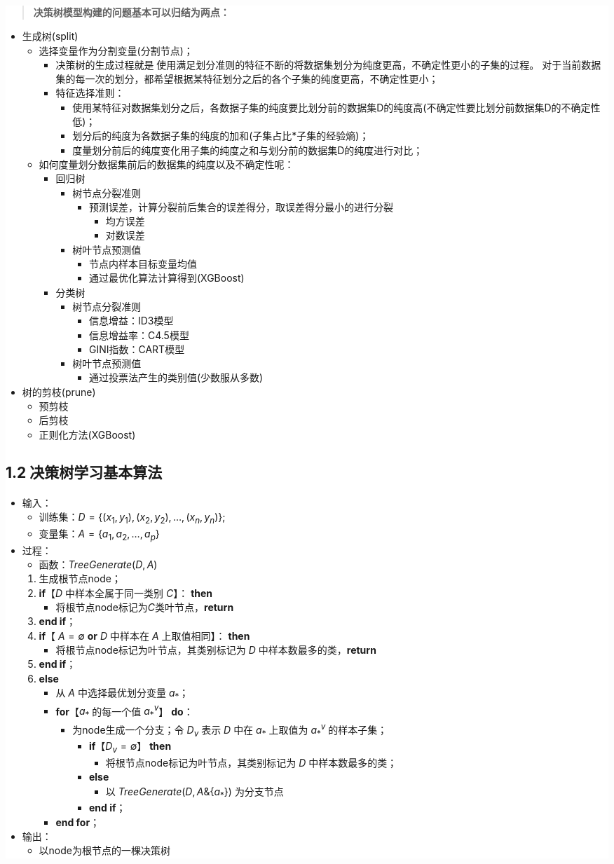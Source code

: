 > **决策树模型构建的问题基本可以归结为两点：**


* 生成树(split)
    - 选择变量作为分割变量(分割节点)；
        - 决策树的生成过程就是 使用满足划分准则的特征不断的将数据集划分为纯度更高，不确定性更小的子集的过程。
对于当前数据集的每一次的划分，都希望根据某特征划分之后的各个子集的纯度更高，不确定性更小；
        - 特征选择准则：
            - 使用某特征对数据集划分之后，各数据子集的纯度要比划分前的数据集D的纯度高(不确定性要比划分前数据集D的不确定性低)；
            - 划分后的纯度为各数据子集的纯度的加和(子集占比\*子集的经验熵)；
            - 度量划分前后的纯度变化用子集的纯度之和与划分前的数据集D的纯度进行对比；
    - 如何度量划分数据集前后的数据集的纯度以及不确定性呢： 
        - 回归树
            - 树节点分裂准则
                - 预测误差，计算分裂前后集合的误差得分，取误差得分最小的进行分裂
                    - 均方误差
                    - 对数误差 
            - 树叶节点预测值
                - 节点内样本目标变量均值
                - 通过最优化算法计算得到(XGBoost)
        - 分类树
            - 树节点分裂准则
                - 信息增益：ID3模型
                - 信息增益率：C4.5模型
                - GINI指数：CART模型
            - 树叶节点预测值
                - 通过投票法产生的类别值(少数服从多数)
* 树的剪枝(prune)
    - 预剪枝
    - 后剪枝
    - 正则化方法(XGBoost)

## 1.2 决策树学习基本算法

> 
* 输入：
    - 训练集：$D=\{(x_{1}, y_{1}),(x_{2}, y_{2}),\ldots,(x_{n}, y_{n})\};$
    - 变量集：$A=\{a_{1}, a_{2},\ldots,a_{p}\}$ 
* 过程：
    - 函数：$TreeGenerate(D, A)$
    1. 生成根节点node；
    2. **if**【$D$ 中样本全属于同一类别 $C$】： **then**
        - 将根节点node标记为$C$类叶节点，**return**
    4. **end if**；
    5. **if**【 $A=\emptyset$ **or** $D$ 中样本在 $A$ 上取值相同】： **then**
        - 将根节点node标记为叶节点，其类别标记为 $D$ 中样本数最多的类，**return**
    7. **end if**；
    8. **else**
        - 从 $A$ 中选择最优划分变量 $a_{*}$；
        - **for**【$a_{*}$ 的每一个值 $a_{*}^{v}$】 **do**：
            - 为node生成一个分支；令 $D_{v}$ 表示 $D$ 中在 $a_{*}$ 上取值为 $a_{*}^{v}$ 的样本子集；
                - **if**【$D_{v}=\emptyset$】 **then**
                    - 将根节点node标记为叶节点，其类别标记为 $D$ 中样本数最多的类；
                - **else**
                    - 以 $TreeGenerate(D, A \& \{a_{*}\})$ 为分支节点
                - **end if**；
        - **end for**；
* 输出：
    - 以node为根节点的一棵决策树
> 
